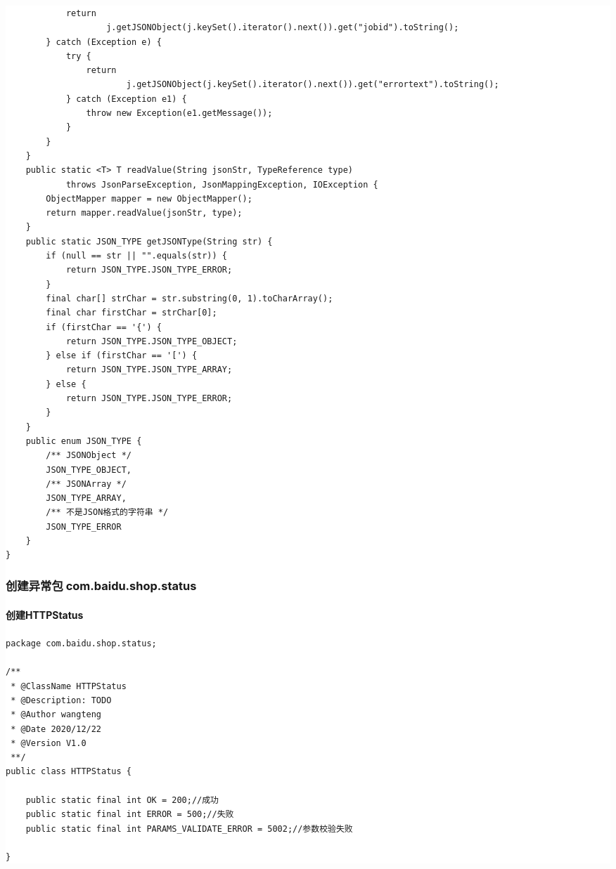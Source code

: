 ```
            return
                    j.getJSONObject(j.keySet().iterator().next()).get("jobid").toString();
        } catch (Exception e) {
            try {
                return
                        j.getJSONObject(j.keySet().iterator().next()).get("errortext").toString();
            } catch (Exception e1) {
                throw new Exception(e1.getMessage());
            }
        }
    }
    public static <T> T readValue(String jsonStr, TypeReference type)
            throws JsonParseException, JsonMappingException, IOException {
        ObjectMapper mapper = new ObjectMapper();
        return mapper.readValue(jsonStr, type);
    }
    public static JSON_TYPE getJSONType(String str) {
        if (null == str || "".equals(str)) {
            return JSON_TYPE.JSON_TYPE_ERROR;
        }
        final char[] strChar = str.substring(0, 1).toCharArray();
        final char firstChar = strChar[0];
        if (firstChar == '{') {
            return JSON_TYPE.JSON_TYPE_OBJECT;
        } else if (firstChar == '[') {
            return JSON_TYPE.JSON_TYPE_ARRAY;
        } else {
            return JSON_TYPE.JSON_TYPE_ERROR;
        }
    }
    public enum JSON_TYPE {
        /** JSONObject */
        JSON_TYPE_OBJECT,
        /** JSONArray */
        JSON_TYPE_ARRAY,
        /** 不是JSON格式的字符串 */
        JSON_TYPE_ERROR
    }
}

```

### 创建异常包 com.baidu.shop.status

#### 创建HTTPStatus

```
package com.baidu.shop.status;

/**
 * @ClassName HTTPStatus
 * @Description: TODO
 * @Author wangteng
 * @Date 2020/12/22
 * @Version V1.0
 **/
public class HTTPStatus {

    public static final int OK = 200;//成功
    public static final int ERROR = 500;//失败
    public static final int PARAMS_VALIDATE_ERROR = 5002;//参数校验失败

}
```